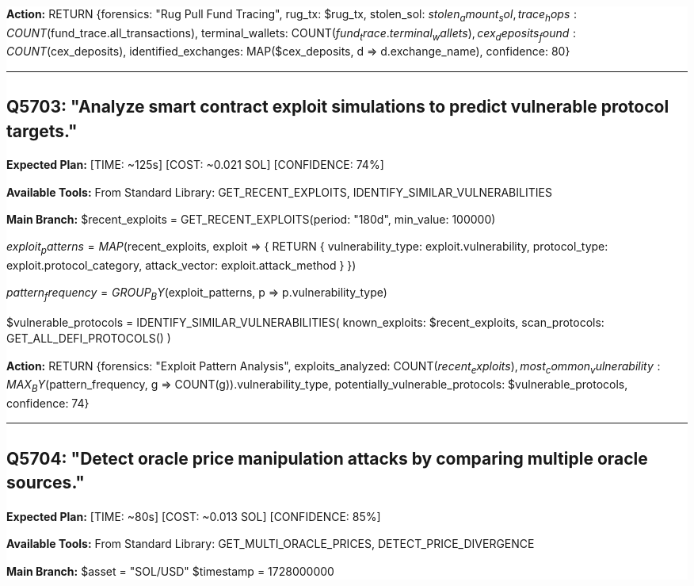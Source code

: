 **Action:**
RETURN {forensics: "Rug Pull Fund Tracing", rug_tx: $rug_tx, stolen_sol: $stolen_amount_sol, trace_hops: COUNT($fund_trace.all_transactions), terminal_wallets: COUNT($fund_trace.terminal_wallets), cex_deposits_found: COUNT($cex_deposits), identified_exchanges: MAP($cex_deposits, d => d.exchange_name), confidence: 80}

---

## Q5703: "Analyze smart contract exploit simulations to predict vulnerable protocol targets."

**Expected Plan:**
[TIME: ~125s] [COST: ~0.021 SOL] [CONFIDENCE: 74%]

**Available Tools:**
From Standard Library: GET_RECENT_EXPLOITS, IDENTIFY_SIMILAR_VULNERABILITIES

**Main Branch:**
$recent_exploits = GET_RECENT_EXPLOITS(period: "180d", min_value: 100000)

$exploit_patterns = MAP($recent_exploits, exploit => {
  RETURN {
    vulnerability_type: exploit.vulnerability,
    protocol_type: exploit.protocol_category,
    attack_vector: exploit.attack_method
  }
})

$pattern_frequency = GROUP_BY($exploit_patterns, p => p.vulnerability_type)

$vulnerable_protocols = IDENTIFY_SIMILAR_VULNERABILITIES(
  known_exploits: $recent_exploits,
  scan_protocols: GET_ALL_DEFI_PROTOCOLS()
)

**Action:**
RETURN {forensics: "Exploit Pattern Analysis", exploits_analyzed: COUNT($recent_exploits), most_common_vulnerability: MAX_BY($pattern_frequency, g => COUNT(g)).vulnerability_type, potentially_vulnerable_protocols: $vulnerable_protocols, confidence: 74}

---

## Q5704: "Detect oracle price manipulation attacks by comparing multiple oracle sources."

**Expected Plan:**
[TIME: ~80s] [COST: ~0.013 SOL] [CONFIDENCE: 85%]

**Available Tools:**
From Standard Library: GET_MULTI_ORACLE_PRICES, DETECT_PRICE_DIVERGENCE

**Main Branch:**
$asset = "SOL/USD"
$timestamp = 1728000000
